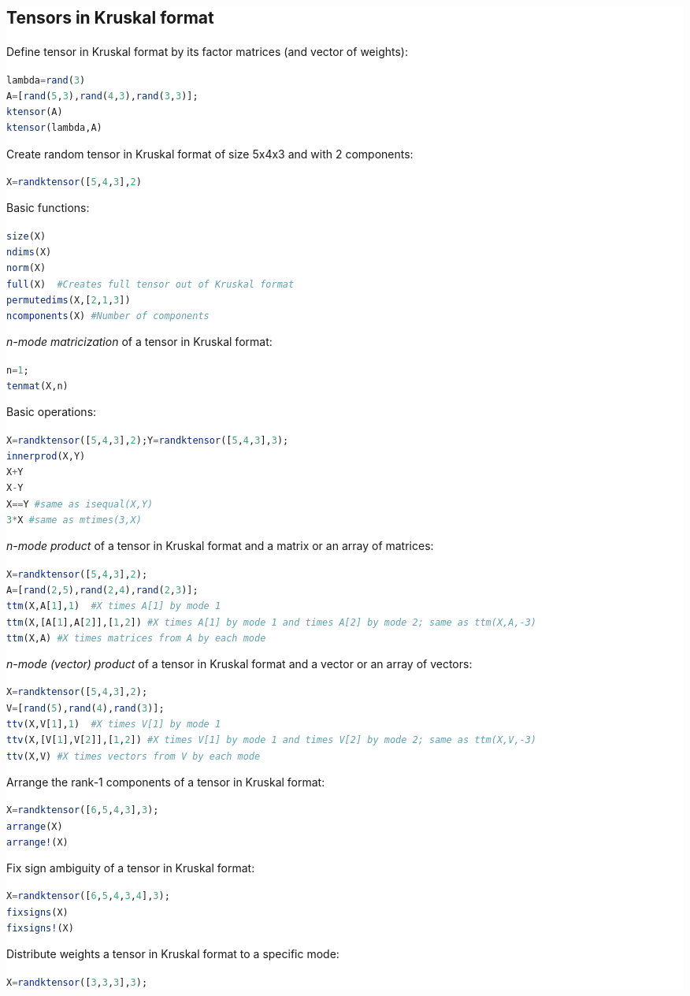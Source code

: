 ## Tensors in Kruskal format

Define tensor in Kruskal format by its factor matrices (and vector of weights):
```julia
lambda=rand(3)
A=[rand(5,3),rand(4,3),rand(3,3)];
ktensor(A)
ktensor(lambda,A)
```
Create random tensor in Kruskal format of size 5x4x3 and with 2 components: 
```julia
X=randktensor([5,4,3],2)
```
Basic functions:
```julia
size(X) 
ndims(X)
norm(X)
full(X)  #Creates full tensor out of Kruskal format
permutedims(X,[2,1,3]) 
ncomponents(X) #Number of components
```
*n-mode matricization* of a tensor in Kruskal format:
```julia
n=1;
tenmat(X,n)
```
Basic operations:
```julia
X=randktensor([5,4,3],2);Y=randktensor([5,4,3],3);
innerprod(X,Y)
X+Y
X-Y
X==Y #same as isequal(X,Y)
3*X #same as mtimes(3,X)
```
*n-mode product* of a tensor in Kruskal format and a matrix or an array of matrices:
```julia
X=randktensor([5,4,3],2);
A=[rand(2,5),rand(2,4),rand(2,3)];
ttm(X,A[1],1)  #X times A[1] by mode 1
ttm(X,[A[1],A[2]],[1,2]) #X times A[1] by mode 1 and times A[2] by mode 2; same as ttm(X,A,-3)
ttm(X,A) #X times matrices from A by each mode
```
*n-mode (vector) product* of a tensor in Kruskal format and a vector or an array of vectors:
```julia
X=randktensor([5,4,3],2);
V=[rand(5),rand(4),rand(3)];
ttv(X,V[1],1)  #X times V[1] by mode 1
ttv(X,[V[1],V[2]],[1,2]) #X times V[1] by mode 1 and times V[2] by mode 2; same as ttm(X,V,-3)
ttv(X,V) #X times vectors from V by each mode
```
Arrange the rank-1 components of a tensor in Kruskal format:
```julia
X=randktensor([6,5,4,3],3);
arrange(X)
arrange!(X)
```
Fix sign ambiguity of a tensor in Kruskal format:
```julia
X=randktensor([6,5,4,3,4],3);
fixsigns(X)
fixsigns!(X)
```
Distribute weights a tensor in Kruskal format to a specific mode:
```julia
X=randktensor([3,3,3],3);
```